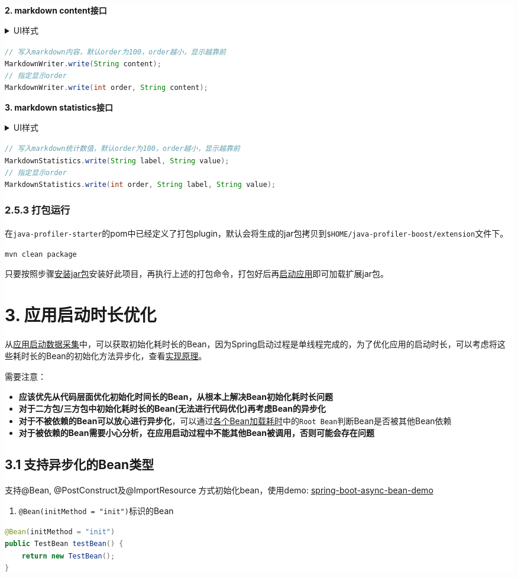 **2. markdown content接口**

<details><summary style='cursor: pointer'>UI样式</summary></details>

```java
// 写入markdown内容，默认order为100，order越小，显示越靠前
MarkdownWriter.write(String content);
// 指定显示order
MarkdownWriter.write(int order, String content);
```

**3. markdown statistics接口**

<details><summary style='cursor: pointer'>UI样式</summary></details>

```java
// 写入markdown统计数值，默认order为100，order越小，显示越靠前
MarkdownStatistics.write(String label, String value);
// 指定显示order
MarkdownStatistics.write(int order, String label, String value);
```


### 2.5.3 打包运行

在`java-profiler-starter`的pom中已经定义了打包plugin，默认会将生成的jar包拷贝到`$HOME/java-profiler-boost/extension`文件下。

```shell
mvn clean package
```

只要按照步骤[安装jar包](#22-安装jar包)安装好此项目，再执行上述的打包命令，打包好后再[启动应用](#24-应用启动)即可加载扩展jar包。

# 3. 应用启动时长优化

从[应用启动数据采集](#2-应用启动数据采集)中，可以获取初始化耗时长的Bean，因为Spring启动过程是单线程完成的，为了优化应用的启动时长，可以考虑将这些耗时长的Bean的初始化方法异步化，查看[实现原理](./HOW_IT_WORKS.md#spring-bean异步加载原理)。

需要注意：

- **应该优先从代码层面优化初始化时间长的Bean，从根本上解决Bean初始化耗时长问题**
- **对于二方包/三方包中初始化耗时长的Bean(无法进行代码优化)再考虑Bean的异步化**
- **对于不被依赖的Bean可以放心进行异步化**，可以通过[各个Bean加载耗时](#11-应用启动数据采集)中的`Root Bean`判断Bean是否被其他Bean依赖
- **对于被依赖的Bean需要小心分析，在应用启动过程中不能其他Bean被调用，否则可能会存在问题**

## 3.1 支持异步化的Bean类型

支持@Bean, @PostConstruct及@ImportResource 方式初始化bean，使用demo: [spring-boot-async-bean-demo](https://github.com/linyimin0812/spring-boot-async-bean-demo)

1. `@Bean(initMethod = "init")`标识的Bean

```java
@Bean(initMethod = "init")
public TestBean testBean() {
    return new TestBean();
}
```
